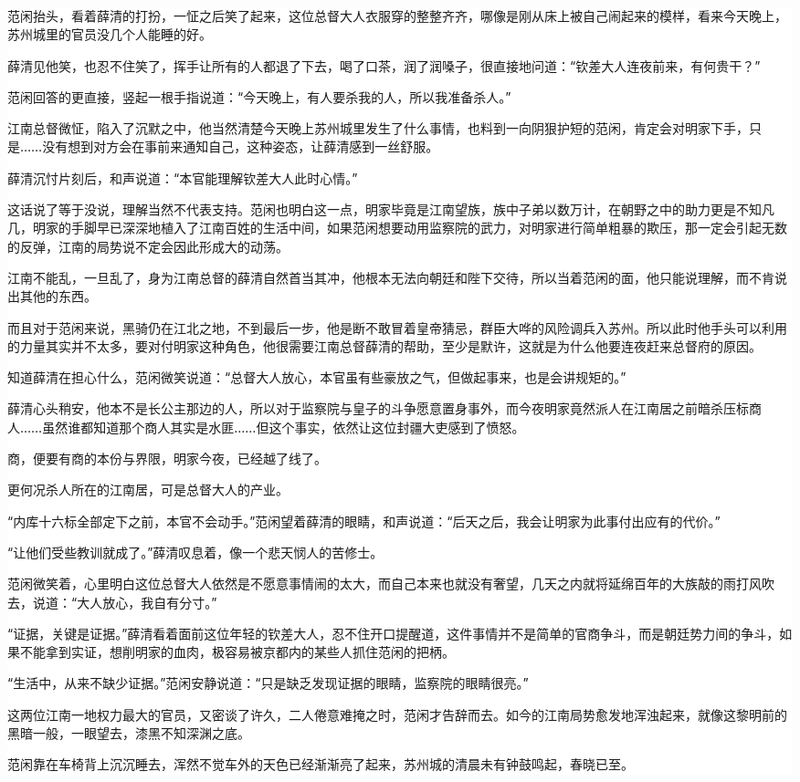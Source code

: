 范闲抬头，看着薛清的打扮，一怔之后笑了起来，这位总督大人衣服穿的整整齐齐，哪像是刚从床上被自己闹起来的模样，看来今天晚上，苏州城里的官员没几个人能睡的好。

薛清见他笑，也忍不住笑了，挥手让所有的人都退了下去，喝了口茶，润了润嗓子，很直接地问道：“钦差大人连夜前来，有何贵干？”

范闲回答的更直接，竖起一根手指说道：“今天晚上，有人要杀我的人，所以我准备杀人。”

江南总督微怔，陷入了沉默之中，他当然清楚今天晚上苏州城里发生了什么事情，也料到一向阴狠护短的范闲，肯定会对明家下手，只是……没有想到对方会在事前来通知自己，这种姿态，让薛清感到一丝舒服。

薛清沉忖片刻后，和声说道：“本官能理解钦差大人此时心情。”

这话说了等于没说，理解当然不代表支持。范闲也明白这一点，明家毕竟是江南望族，族中子弟以数万计，在朝野之中的助力更是不知凡几，明家的手脚早已深深地植入了江南百姓的生活中间，如果范闲想要动用监察院的武力，对明家进行简单粗暴的欺压，那一定会引起无数的反弹，江南的局势说不定会因此形成大的动荡。

江南不能乱，一旦乱了，身为江南总督的薛清自然首当其冲，他根本无法向朝廷和陛下交待，所以当着范闲的面，他只能说理解，而不肯说出其他的东西。

而且对于范闲来说，黑骑仍在江北之地，不到最后一步，他是断不敢冒着皇帝猜忌，群臣大哗的风险调兵入苏州。所以此时他手头可以利用的力量其实并不太多，要对付明家这种角色，他很需要江南总督薛清的帮助，至少是默许，这就是为什么他要连夜赶来总督府的原因。

知道薛清在担心什么，范闲微笑说道：“总督大人放心，本官虽有些豪放之气，但做起事来，也是会讲规矩的。”

薛清心头稍安，他本不是长公主那边的人，所以对于监察院与皇子的斗争愿意置身事外，而今夜明家竟然派人在江南居之前暗杀压标商人……虽然谁都知道那个商人其实是水匪……但这个事实，依然让这位封疆大吏感到了愤怒。

商，便要有商的本份与界限，明家今夜，已经越了线了。

更何况杀人所在的江南居，可是总督大人的产业。

“内库十六标全部定下之前，本官不会动手。”范闲望着薛清的眼睛，和声说道：“后天之后，我会让明家为此事付出应有的代价。”

“让他们受些教训就成了。”薛清叹息着，像一个悲天悯人的苦修士。

范闲微笑着，心里明白这位总督大人依然是不愿意事情闹的太大，而自己本来也就没有奢望，几天之内就将延绵百年的大族敲的雨打风吹去，说道：“大人放心，我自有分寸。”

“证据，关键是证据。”薛清看着面前这位年轻的钦差大人，忍不住开口提醒道，这件事情并不是简单的官商争斗，而是朝廷势力间的争斗，如果不能拿到实证，想削明家的血肉，极容易被京都内的某些人抓住范闲的把柄。

“生活中，从来不缺少证据。”范闲安静说道：“只是缺乏发现证据的眼睛，监察院的眼睛很亮。”

这两位江南一地权力最大的官员，又密谈了许久，二人倦意难掩之时，范闲才告辞而去。如今的江南局势愈发地浑浊起来，就像这黎明前的黑暗一般，一眼望去，漆黑不知深渊之底。

范闲靠在车椅背上沉沉睡去，浑然不觉车外的天色已经渐渐亮了起来，苏州城的清晨未有钟鼓鸣起，春晓已至。

